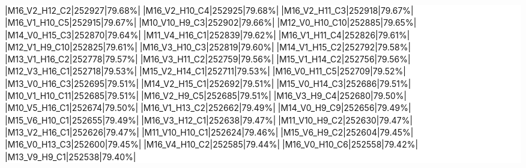 |M16_V2_H12_C2|252927|79.68%|
|M16_V2_H10_C4|252925|79.68%|
|M16_V2_H11_C3|252918|79.67%|
|M16_V1_H10_C5|252915|79.67%|
|M10_V10_H9_C3|252902|79.66%|
|M12_V0_H10_C10|252885|79.65%|
|M14_V0_H15_C3|252870|79.64%|
|M11_V4_H16_C1|252839|79.62%|
|M16_V1_H11_C4|252826|79.61%|
|M12_V1_H9_C10|252825|79.61%|
|M16_V3_H10_C3|252819|79.60%|
|M14_V1_H15_C2|252792|79.58%|
|M13_V1_H16_C2|252778|79.57%|
|M16_V3_H11_C2|252759|79.56%|
|M15_V1_H14_C2|252756|79.56%|
|M12_V3_H16_C1|252718|79.53%|
|M15_V2_H14_C1|252711|79.53%|
|M16_V0_H11_C5|252709|79.52%|
|M13_V0_H16_C3|252695|79.51%|
|M14_V2_H15_C1|252692|79.51%|
|M15_V0_H14_C3|252686|79.51%|
|M10_V1_H10_C11|252685|79.51%|
|M16_V2_H9_C5|252685|79.51%|
|M16_V3_H9_C4|252680|79.50%|
|M10_V5_H16_C1|252674|79.50%|
|M16_V1_H13_C2|252662|79.49%|
|M14_V0_H9_C9|252656|79.49%|
|M15_V6_H10_C1|252655|79.49%|
|M16_V3_H12_C1|252638|79.47%|
|M11_V10_H9_C2|252630|79.47%|
|M13_V2_H16_C1|252626|79.47%|
|M11_V10_H10_C1|252624|79.46%|
|M15_V6_H9_C2|252604|79.45%|
|M16_V0_H13_C3|252600|79.45%|
|M16_V4_H10_C2|252585|79.44%|
|M16_V0_H10_C6|252558|79.42%|
|M13_V9_H9_C1|252538|79.40%|